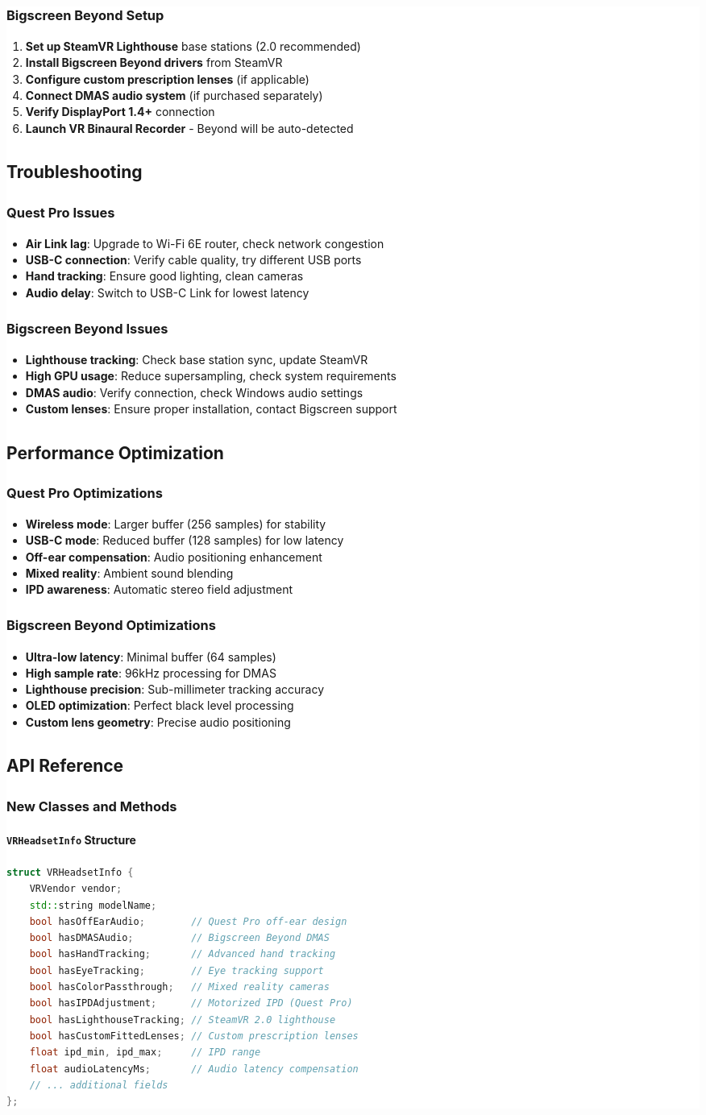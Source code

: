 ### Bigscreen Beyond Setup
1. **Set up SteamVR Lighthouse** base stations (2.0 recommended)
2. **Install Bigscreen Beyond drivers** from SteamVR
3. **Configure custom prescription lenses** (if applicable)
4. **Connect DMAS audio system** (if purchased separately)
5. **Verify DisplayPort 1.4+** connection
6. **Launch VR Binaural Recorder** - Beyond will be auto-detected

## Troubleshooting

### Quest Pro Issues
- **Air Link lag**: Upgrade to Wi-Fi 6E router, check network congestion
- **USB-C connection**: Verify cable quality, try different USB ports
- **Hand tracking**: Ensure good lighting, clean cameras
- **Audio delay**: Switch to USB-C Link for lowest latency

### Bigscreen Beyond Issues
- **Lighthouse tracking**: Check base station sync, update SteamVR
- **High GPU usage**: Reduce supersampling, check system requirements
- **DMAS audio**: Verify connection, check Windows audio settings
- **Custom lenses**: Ensure proper installation, contact Bigscreen support

## Performance Optimization

### Quest Pro Optimizations
- **Wireless mode**: Larger buffer (256 samples) for stability
- **USB-C mode**: Reduced buffer (128 samples) for low latency
- **Off-ear compensation**: Audio positioning enhancement
- **Mixed reality**: Ambient sound blending
- **IPD awareness**: Automatic stereo field adjustment

### Bigscreen Beyond Optimizations
- **Ultra-low latency**: Minimal buffer (64 samples)
- **High sample rate**: 96kHz processing for DMAS
- **Lighthouse precision**: Sub-millimeter tracking accuracy
- **OLED optimization**: Perfect black level processing
- **Custom lens geometry**: Precise audio positioning

## API Reference

### New Classes and Methods

#### `VRHeadsetInfo` Structure
```cpp
struct VRHeadsetInfo {
    VRVendor vendor;
    std::string modelName;
    bool hasOffEarAudio;        // Quest Pro off-ear design
    bool hasDMASAudio;          // Bigscreen Beyond DMAS
    bool hasHandTracking;       // Advanced hand tracking
    bool hasEyeTracking;        // Eye tracking support
    bool hasColorPassthrough;   // Mixed reality cameras
    bool hasIPDAdjustment;      // Motorized IPD (Quest Pro)
    bool hasLighthouseTracking; // SteamVR 2.0 lighthouse
    bool hasCustomFittedLenses; // Custom prescription lenses
    float ipd_min, ipd_max;     // IPD range
    float audioLatencyMs;       // Audio latency compensation
    // ... additional fields
};
```
